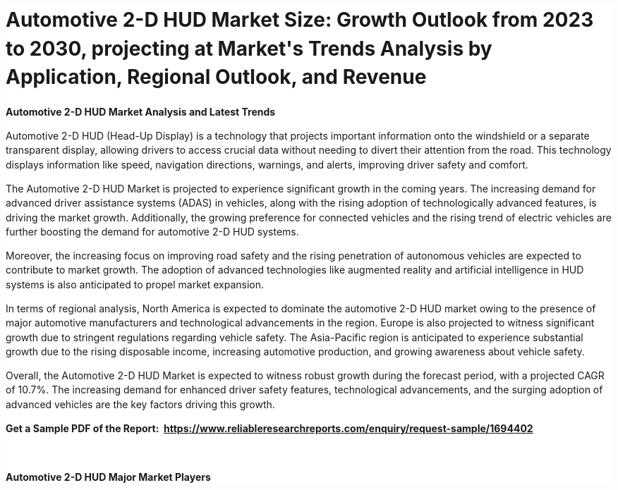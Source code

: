 <p><h1>Automotive 2-D HUD Market Size: Growth Outlook from 2023 to 2030, projecting at Market's Trends Analysis by Application, Regional Outlook, and Revenue</h1></p><p><strong>Automotive 2-D HUD Market Analysis and Latest Trends</strong></p>
<p><p>Automotive 2-D HUD (Head-Up Display) is a technology that projects important information onto the windshield or a separate transparent display, allowing drivers to access crucial data without needing to divert their attention from the road. This technology displays information like speed, navigation directions, warnings, and alerts, improving driver safety and comfort.</p><p>The Automotive 2-D HUD Market is projected to experience significant growth in the coming years. The increasing demand for advanced driver assistance systems (ADAS) in vehicles, along with the rising adoption of technologically advanced features, is driving the market growth. Additionally, the growing preference for connected vehicles and the rising trend of electric vehicles are further boosting the demand for automotive 2-D HUD systems.</p><p>Moreover, the increasing focus on improving road safety and the rising penetration of autonomous vehicles are expected to contribute to market growth. The adoption of advanced technologies like augmented reality and artificial intelligence in HUD systems is also anticipated to propel market expansion.</p><p>In terms of regional analysis, North America is expected to dominate the automotive 2-D HUD market owing to the presence of major automotive manufacturers and technological advancements in the region. Europe is also projected to witness significant growth due to stringent regulations regarding vehicle safety. The Asia-Pacific region is anticipated to experience substantial growth due to the rising disposable income, increasing automotive production, and growing awareness about vehicle safety.</p><p>Overall, the Automotive 2-D HUD Market is expected to witness robust growth during the forecast period, with a projected CAGR of 10.7%. The increasing demand for enhanced driver safety features, technological advancements, and the surging adoption of advanced vehicles are the key factors driving this growth.</p></p>
<p><strong>Get a Sample PDF of the Report:&nbsp; <a href="https://www.reliableresearchreports.com/enquiry/request-sample/1694402">https://www.reliableresearchreports.com/enquiry/request-sample/1694402</a></strong></p>
<p>&nbsp;</p>
<p><strong>Automotive 2-D HUD Major Market Players</strong></p>